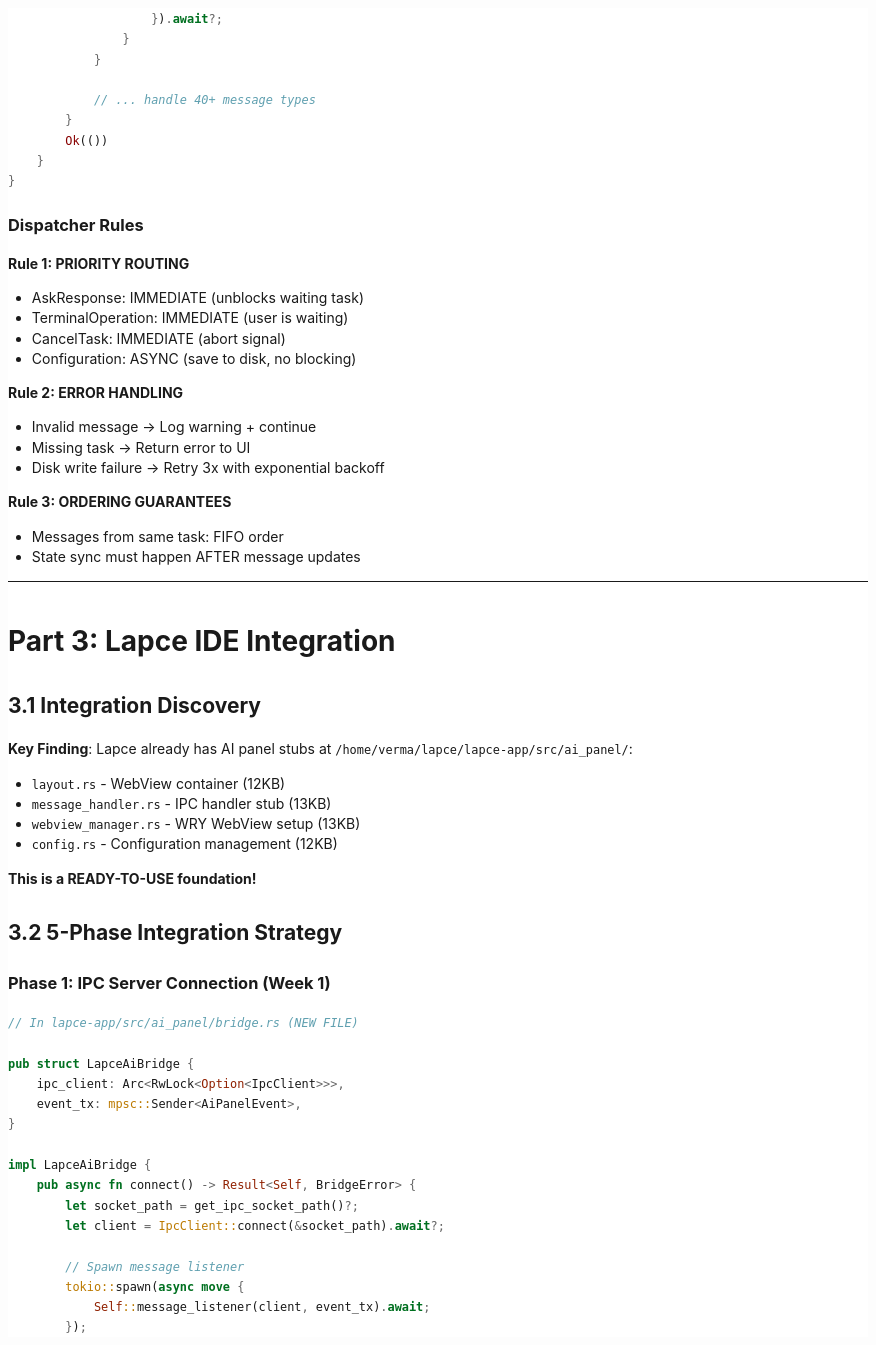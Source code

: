 ```rust
                    }).await?;
                }
            }
            
            // ... handle 40+ message types
        }
        Ok(())
    }
}
```

### Dispatcher Rules

**Rule 1: PRIORITY ROUTING**
- AskResponse: IMMEDIATE (unblocks waiting task)
- TerminalOperation: IMMEDIATE (user is waiting)
- CancelTask: IMMEDIATE (abort signal)
- Configuration: ASYNC (save to disk, no blocking)

**Rule 2: ERROR HANDLING**
- Invalid message → Log warning + continue
- Missing task → Return error to UI
- Disk write failure → Retry 3x with exponential backoff

**Rule 3: ORDERING GUARANTEES**
- Messages from same task: FIFO order
- State sync must happen AFTER message updates

---

# Part 3: Lapce IDE Integration

## 3.1 Integration Discovery

**Key Finding**: Lapce already has AI panel stubs at `/home/verma/lapce/lapce-app/src/ai_panel/`:
- `layout.rs` - WebView container (12KB)
- `message_handler.rs` - IPC handler stub (13KB)
- `webview_manager.rs` - WRY WebView setup (13KB)
- `config.rs` - Configuration management (12KB)

**This is a READY-TO-USE foundation!**

## 3.2 5-Phase Integration Strategy

### Phase 1: IPC Server Connection (Week 1)

```rust
// In lapce-app/src/ai_panel/bridge.rs (NEW FILE)

pub struct LapceAiBridge {
    ipc_client: Arc<RwLock<Option<IpcClient>>>,
    event_tx: mpsc::Sender<AiPanelEvent>,
}

impl LapceAiBridge {
    pub async fn connect() -> Result<Self, BridgeError> {
        let socket_path = get_ipc_socket_path()?;
        let client = IpcClient::connect(&socket_path).await?;
        
        // Spawn message listener
        tokio::spawn(async move {
            Self::message_listener(client, event_tx).await;
        });
```